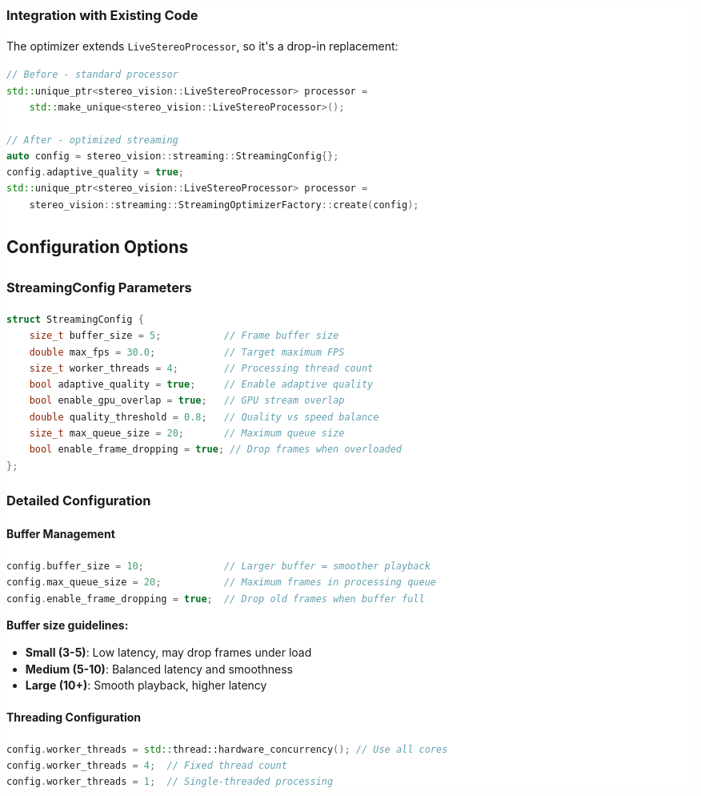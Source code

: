 ### Integration with Existing Code

The optimizer extends `LiveStereoProcessor`, so it's a drop-in replacement:

```cpp
// Before - standard processor
std::unique_ptr<stereo_vision::LiveStereoProcessor> processor =
    std::make_unique<stereo_vision::LiveStereoProcessor>();

// After - optimized streaming
auto config = stereo_vision::streaming::StreamingConfig{};
config.adaptive_quality = true;
std::unique_ptr<stereo_vision::LiveStereoProcessor> processor =
    stereo_vision::streaming::StreamingOptimizerFactory::create(config);
```

## Configuration Options

### StreamingConfig Parameters

```cpp
struct StreamingConfig {
    size_t buffer_size = 5;           // Frame buffer size
    double max_fps = 30.0;            // Target maximum FPS
    size_t worker_threads = 4;        // Processing thread count
    bool adaptive_quality = true;     // Enable adaptive quality
    bool enable_gpu_overlap = true;   // GPU stream overlap
    double quality_threshold = 0.8;   // Quality vs speed balance
    size_t max_queue_size = 20;       // Maximum queue size
    bool enable_frame_dropping = true; // Drop frames when overloaded
};
```

### Detailed Configuration

#### Buffer Management

```cpp
config.buffer_size = 10;              // Larger buffer = smoother playback
config.max_queue_size = 20;           // Maximum frames in processing queue
config.enable_frame_dropping = true;  // Drop old frames when buffer full
```

**Buffer size guidelines:**
- **Small (3-5)**: Low latency, may drop frames under load
- **Medium (5-10)**: Balanced latency and smoothness
- **Large (10+)**: Smooth playback, higher latency

#### Threading Configuration

```cpp
config.worker_threads = std::thread::hardware_concurrency(); // Use all cores
config.worker_threads = 4;  // Fixed thread count
config.worker_threads = 1;  // Single-threaded processing
```
